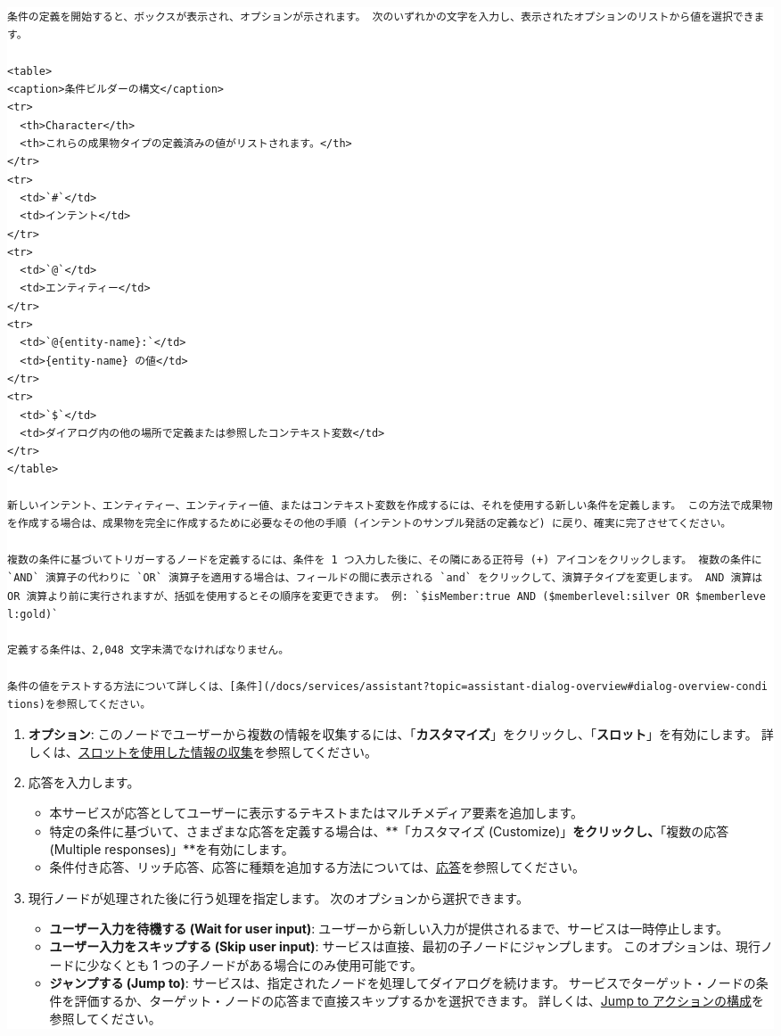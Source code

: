     条件の定義を開始すると、ボックスが表示され、オプションが示されます。 次のいずれかの文字を入力し、表示されたオプションのリストから値を選択できます。

    <table>
    <caption>条件ビルダーの構文</caption>
    <tr>
      <th>Character</th>
      <th>これらの成果物タイプの定義済みの値がリストされます。</th>
    </tr>
    <tr>
      <td>`#`</td>
      <td>インテント</td>
    </tr>
    <tr>
      <td>`@`</td>
      <td>エンティティー</td>
    </tr>
    <tr>
      <td>`@{entity-name}:`</td>
      <td>{entity-name} の値</td>
    </tr>
    <tr>
      <td>`$`</td>
      <td>ダイアログ内の他の場所で定義または参照したコンテキスト変数</td>
    </tr>
    </table>

    新しいインテント、エンティティー、エンティティー値、またはコンテキスト変数を作成するには、それを使用する新しい条件を定義します。 この方法で成果物を作成する場合は、成果物を完全に作成するために必要なその他の手順 (インテントのサンプル発話の定義など) に戻り、確実に完了させてください。

    複数の条件に基づいてトリガーするノードを定義するには、条件を 1 つ入力した後に、その隣にある正符号 (+) アイコンをクリックします。 複数の条件に `AND` 演算子の代わりに `OR` 演算子を適用する場合は、フィールドの間に表示される `and` をクリックして、演算子タイプを変更します。 AND 演算は OR 演算より前に実行されますが、括弧を使用するとその順序を変更できます。 例: `$isMember:true AND ($memberlevel:silver OR $memberlevel:gold)`

    定義する条件は、2,048 文字未満でなければなりません。

    条件の値をテストする方法について詳しくは、[条件](/docs/services/assistant?topic=assistant-dialog-overview#dialog-overview-conditions)を参照してください。
1.  **オプション**: このノードでユーザーから複数の情報を収集するには、「**カスタマイズ**」をクリックし、「**スロット**」を有効にします。 詳しくは、[スロットを使用した情報の収集](/docs/services/assistant?topic=assistant-dialog-slots)を参照してください。
1.  応答を入力します。
    - 本サービスが応答としてユーザーに表示するテキストまたはマルチメディア要素を追加します。
    - 特定の条件に基づいて、さまざまな応答を定義する場合は、**「カスタマイズ (Customize)」**をクリックし、**「複数の応答 (Multiple responses)」**を有効にします。
    - 条件付き応答、リッチ応答、応答に種類を追加する方法については、[応答](/docs/services/assistant?topic=assistant-dialog-overview#dialog-overview-responses)を参照してください。

1.  現行ノードが処理された後に行う処理を指定します。 次のオプションから選択できます。

    - **ユーザー入力を待機する (Wait for user input)**: ユーザーから新しい入力が提供されるまで、サービスは一時停止します。
    - **ユーザー入力をスキップする (Skip user input)**: サービスは直接、最初の子ノードにジャンプします。 このオプションは、現行ノードに少なくとも 1 つの子ノードがある場合にのみ使用可能です。
    - **ジャンプする (Jump to)**: サービスは、指定されたノードを処理してダイアログを続けます。 サービスでターゲット・ノードの条件を評価するか、ターゲット・ノードの応答まで直接スキップするかを選択できます。 詳しくは、[Jump to アクションの構成](/docs/services/assistant?topic=assistant-dialog-overview#dialog-overview-jump-to-config)を参照してください。
